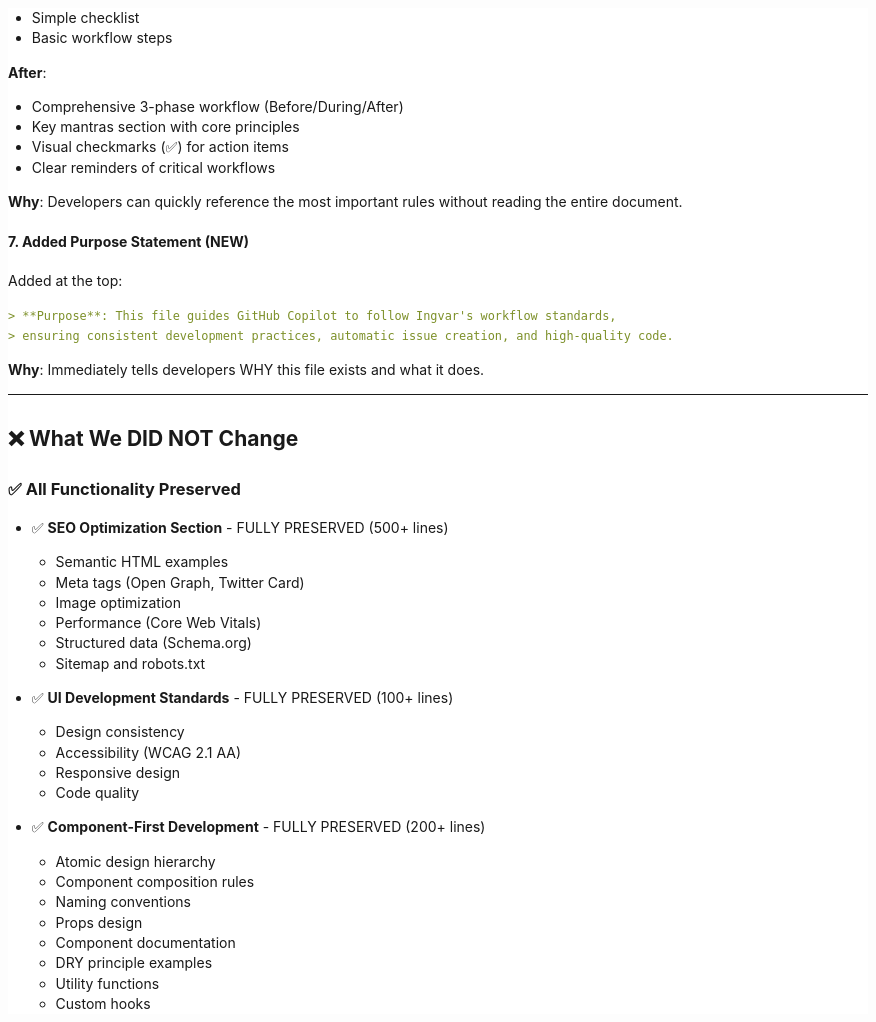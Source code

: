 - Simple checklist
- Basic workflow steps

**After**:

- Comprehensive 3-phase workflow (Before/During/After)
- Key mantras section with core principles
- Visual checkmarks (✅) for action items
- Clear reminders of critical workflows

**Why**: Developers can quickly reference the most important rules without reading the entire document.

#### 7. **Added Purpose Statement** (NEW)

Added at the top:

```markdown
> **Purpose**: This file guides GitHub Copilot to follow Ingvar's workflow standards,
> ensuring consistent development practices, automatic issue creation, and high-quality code.
```

**Why**: Immediately tells developers WHY this file exists and what it does.

---

## ❌ What We DID NOT Change

### ✅ All Functionality Preserved

- ✅ **SEO Optimization Section** - FULLY PRESERVED (500+ lines)

  - Semantic HTML examples
  - Meta tags (Open Graph, Twitter Card)
  - Image optimization
  - Performance (Core Web Vitals)
  - Structured data (Schema.org)
  - Sitemap and robots.txt

- ✅ **UI Development Standards** - FULLY PRESERVED (100+ lines)

  - Design consistency
  - Accessibility (WCAG 2.1 AA)
  - Responsive design
  - Code quality

- ✅ **Component-First Development** - FULLY PRESERVED (200+ lines)

  - Atomic design hierarchy
  - Component composition rules
  - Naming conventions
  - Props design
  - Component documentation
  - DRY principle examples
  - Utility functions
  - Custom hooks
